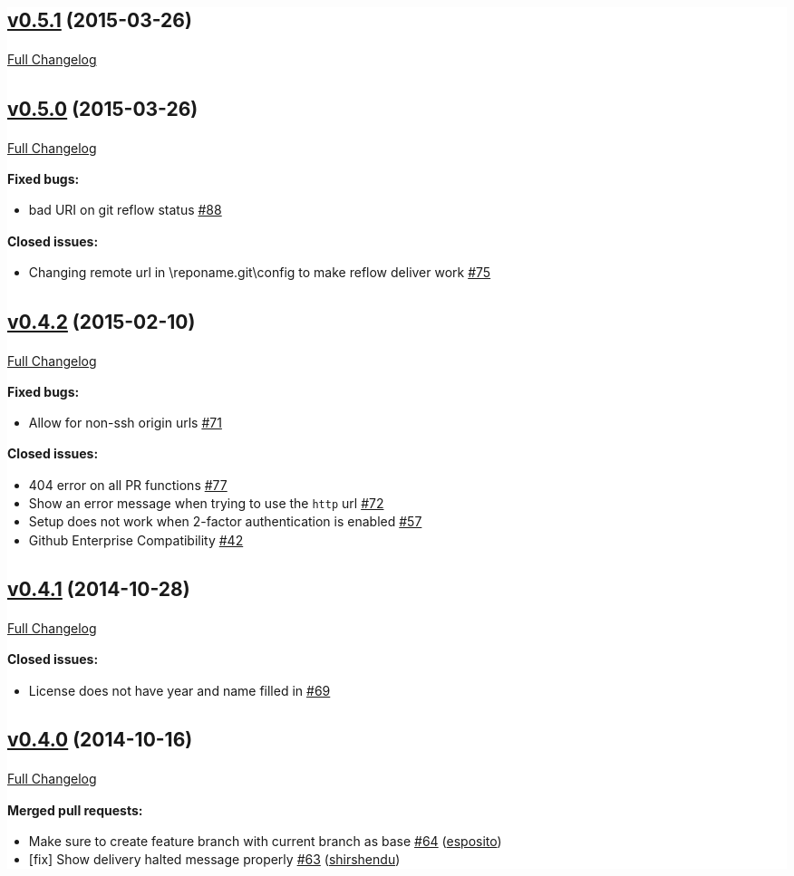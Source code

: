 ## [v0.5.1](https://github.com/reenhanced/gitreflow/tree/v0.5.1) (2015-03-26)

[Full Changelog](https://github.com/reenhanced/gitreflow/compare/v0.5.0...v0.5.1)

## [v0.5.0](https://github.com/reenhanced/gitreflow/tree/v0.5.0) (2015-03-26)

[Full Changelog](https://github.com/reenhanced/gitreflow/compare/v0.4.2...v0.5.0)

**Fixed bugs:**

- bad URI on git reflow status [\#88](https://github.com/reenhanced/gitreflow/issues/88)

**Closed issues:**

- Changing remote url in \reponame\.git\config to make reflow deliver work [\#75](https://github.com/reenhanced/gitreflow/issues/75)

## [v0.4.2](https://github.com/reenhanced/gitreflow/tree/v0.4.2) (2015-02-10)

[Full Changelog](https://github.com/reenhanced/gitreflow/compare/v0.4.1...v0.4.2)

**Fixed bugs:**

- Allow for non-ssh origin urls [\#71](https://github.com/reenhanced/gitreflow/issues/71)

**Closed issues:**

- 404 error on all PR functions [\#77](https://github.com/reenhanced/gitreflow/issues/77)
- Show an error message when trying to use the `http` url [\#72](https://github.com/reenhanced/gitreflow/issues/72)
- Setup does not work when 2-factor authentication is enabled [\#57](https://github.com/reenhanced/gitreflow/issues/57)
- Github Enterprise Compatibility [\#42](https://github.com/reenhanced/gitreflow/issues/42)

## [v0.4.1](https://github.com/reenhanced/gitreflow/tree/v0.4.1) (2014-10-28)

[Full Changelog](https://github.com/reenhanced/gitreflow/compare/v0.4.0...v0.4.1)

**Closed issues:**

- License does not have year and name filled in [\#69](https://github.com/reenhanced/gitreflow/issues/69)

## [v0.4.0](https://github.com/reenhanced/gitreflow/tree/v0.4.0) (2014-10-16)

[Full Changelog](https://github.com/reenhanced/gitreflow/compare/v0.3.5...v0.4.0)

**Merged pull requests:**

- Make sure to create feature branch with current branch as base [\#64](https://github.com/reenhanced/gitreflow/pull/64) ([esposito](https://github.com/esposito))
- \[fix\] Show delivery halted message properly [\#63](https://github.com/reenhanced/gitreflow/pull/63) ([shirshendu](https://github.com/shirshendu))
